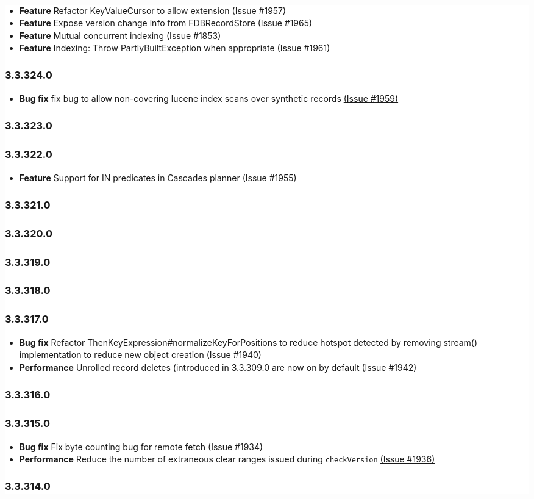 * **Feature** Refactor KeyValueCursor to allow extension [(Issue #1957)](https://github.com/FoundationDB/fdb-record-layer/issues/1957)
* **Feature** Expose version change info from FDBRecordStore [(Issue #1965)](https://github.com/FoundationDB/fdb-record-layer/issues/1965)
* **Feature** Mutual concurrent indexing [(Issue #1853)](https://github.com/FoundationDB/fdb-record-layer/issues/1853)
* **Feature** Indexing: Throw PartlyBuiltException when appropriate [(Issue #1961)](https://github.com/FoundationDB/fdb-record-layer/issues/1961)

### 3.3.324.0

* **Bug fix** fix bug to allow non-covering lucene index scans over synthetic records [(Issue #1959)](https://github.com/FoundationDB/fdb-record-layer/issues/1959)

### 3.3.323.0


### 3.3.322.0

* **Feature** Support for IN predicates in Cascades planner [(Issue #1955)](https://github.com/FoundationDB/fdb-record-layer/issues/1955)

### 3.3.321.0


### 3.3.320.0


### 3.3.319.0


### 3.3.318.0


### 3.3.317.0

* **Bug fix** Refactor ThenKeyExpression#normalizeKeyForPositions to reduce hotspot detected by removing stream() implementation to reduce new object creation [(Issue #1940)](https://github.com/FoundationDB/fdb-record-layer/issues/1940)
* **Performance** Unrolled record deletes (introduced in [3.3.309.0](#333090) are now on by default [(Issue #1942)](https://github.com/FoundationDB/fdb-record-layer/issues/1942)

### 3.3.316.0


### 3.3.315.0

* **Bug fix** Fix byte counting bug for remote fetch [(Issue #1934)](https://github.com/FoundationDB/fdb-record-layer/issues/1934)
* **Performance** Reduce the number of extraneous clear ranges issued during `checkVersion` [(Issue #1936)](https://github.com/FoundationDB/fdb-record-layer/issues/1936)

### 3.3.314.0
